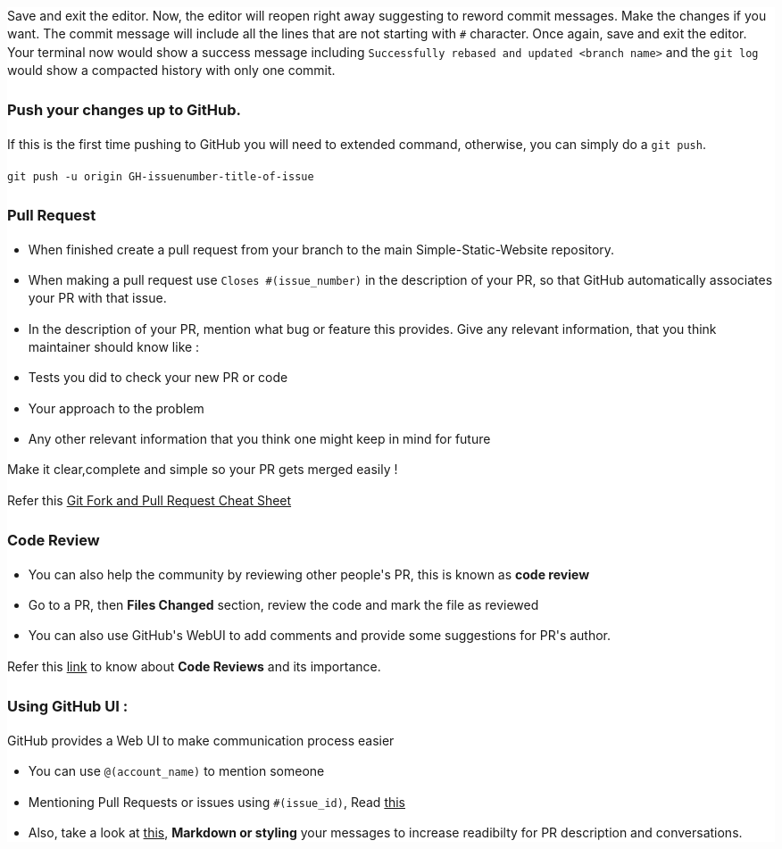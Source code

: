 Save and exit the editor. Now, the editor will reopen right away suggesting to reword commit messages. Make the changes if you want. The commit message will include all the lines that are not starting with `#` character. Once again, save and exit the editor.
Your terminal now would show a success message including `Successfully rebased and updated <branch name>` and the `git log` would show a compacted history with only one commit.


### Push your changes up to GitHub.

If this is the first time pushing to GitHub you will need to extended command, otherwise, you can simply do a `git push`.

```
git push -u origin GH-issuenumber-title-of-issue
```

### Pull Request

- When finished create a pull request from your branch to the main Simple-Static-Website repository.

- When making a pull request use `Closes #(issue_number)` in the description of your PR, so that GitHub automatically associates your PR with that issue.

- In the description of your PR, mention what bug or feature this provides. Give any relevant information, that you think maintainer should know like :

 - Tests you did to check your new PR or code
 - Your approach to the problem
 - Any other relevant information that you think one might keep in mind for future

Make it clear,complete and simple so your PR gets merged easily !

Refer this [Git Fork and Pull Request Cheat Sheet](https://help.github.com/en/articles/about-pull-request-merges)


### Code Review 

- You can also help the community by reviewing other people's PR, this is known as **code review**

- Go to a PR, then **Files Changed** section, review the code and mark the file as reviewed

- You can also use GitHub's WebUI to add comments and provide some suggestions for PR's author.

Refer this [link](https://medium.com/osedea/the-perfect-code-review-process-845e6ba5c31) to know about **Code Reviews** and its importance. 

### Using GitHub UI :

GitHub provides a Web UI to make communication process easier

- You can use `@(account_name)` to mention someone

- Mentioning Pull Requests or issues using `#(issue_id)`, Read [this](https://help.github.com/en/github/managing-your-work-on-github/linking-a-pull-request-to-an-issue)

- Also, take a look at [this](https://guides.github.com/features/mastering-markdown/), **Markdown or styling** your messages to increase readibilty for PR description and conversations.